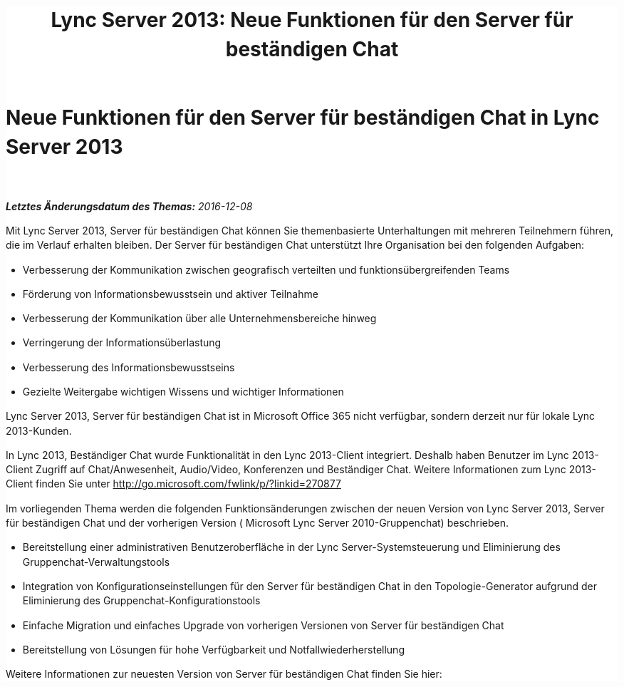﻿---
title: 'Lync Server 2013: Neue Funktionen für den Server für beständigen Chat'
TOCTitle: Neue Funktionen für den Server für beständigen Chat
ms:assetid: c3ec6f33-6261-4bf5-aa31-baa8ab2a87d8
ms:mtpsurl: https://technet.microsoft.com/de-de/library/Gg412965(v=OCS.15)
ms:contentKeyID: 49295326
ms.date: 12/10/2016
mtps_version: v=OCS.15
ms.translationtype: HT
---

# Neue Funktionen für den Server für beständigen Chat in Lync Server 2013

 

_**Letztes Änderungsdatum des Themas:** 2016-12-08_

Mit Lync Server 2013, Server für beständigen Chat können Sie themenbasierte Unterhaltungen mit mehreren Teilnehmern führen, die im Verlauf erhalten bleiben. Der Server für beständigen Chat unterstützt Ihre Organisation bei den folgenden Aufgaben:

  - Verbesserung der Kommunikation zwischen geografisch verteilten und funktionsübergreifenden Teams

  - Förderung von Informationsbewusstsein und aktiver Teilnahme

  - Verbesserung der Kommunikation über alle Unternehmensbereiche hinweg

  - Verringerung der Informationsüberlastung

  - Verbesserung des Informationsbewusstseins

  - Gezielte Weitergabe wichtigen Wissens und wichtiger Informationen

Lync Server 2013, Server für beständigen Chat ist in Microsoft Office 365 nicht verfügbar, sondern derzeit nur für lokale Lync 2013-Kunden.

In Lync 2013, Beständiger Chat wurde Funktionalität in den Lync 2013-Client integriert. Deshalb haben Benutzer im Lync 2013-Client Zugriff auf Chat/Anwesenheit, Audio/Video, Konferenzen und Beständiger Chat. Weitere Informationen zum Lync 2013-Client finden Sie unter <http://go.microsoft.com/fwlink/p/?linkid=270877>

Im vorliegenden Thema werden die folgenden Funktionsänderungen zwischen der neuen Version von Lync Server 2013, Server für beständigen Chat und der vorherigen Version ( Microsoft Lync Server 2010-Gruppenchat) beschrieben.

  - Bereitstellung einer administrativen Benutzeroberfläche in der Lync Server-Systemsteuerung und Eliminierung des Gruppenchat-Verwaltungstools

  - Integration von Konfigurationseinstellungen für den Server für beständigen Chat in den Topologie-Generator aufgrund der Eliminierung des Gruppenchat-Konfigurationstools

  - Einfache Migration und einfaches Upgrade von vorherigen Versionen von Server für beständigen Chat

  - Bereitstellung von Lösungen für hohe Verfügbarkeit und Notfallwiederherstellung

Weitere Informationen zur neuesten Version von Server für beständigen Chat finden Sie hier:
